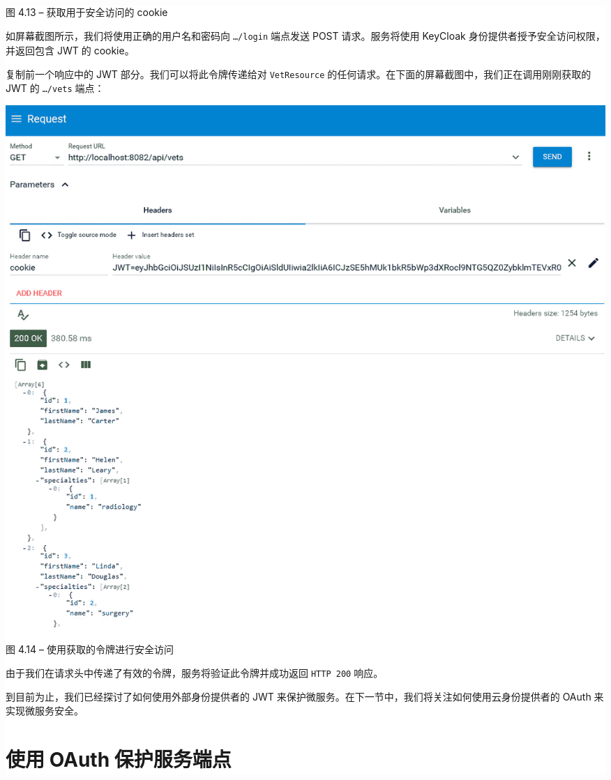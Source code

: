图 4.13 – 获取用于安全访问的 cookie

如屏幕截图所示，我们将使用正确的用户名和密码向 `…/login` 端点发送 POST 请求。服务将使用 KeyCloak 身份提供者授予安全访问权限，并返回包含 JWT 的 cookie。

复制前一个响应中的 JWT 部分。我们可以将此令牌传递给对 `VetResource` 的任何请求。在下面的屏幕截图中，我们正在调用刚刚获取的 JWT 的 `…/vets` 端点：

![图 4.14 – 使用获取的令牌进行安全访问](img/Figure_4.14_B16585.jpg)

图 4.14 – 使用获取的令牌进行安全访问

由于我们在请求头中传递了有效的令牌，服务将验证此令牌并成功返回 `HTTP 200` 响应。

到目前为止，我们已经探讨了如何使用外部身份提供者的 JWT 来保护微服务。在下一节中，我们将关注如何使用云身份提供者的 OAuth 来实现微服务安全。

# 使用 OAuth 保护服务端点
